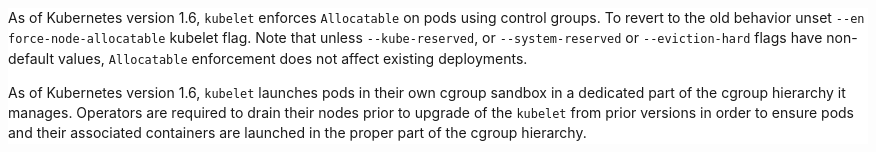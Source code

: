 As of Kubernetes version 1.6, `kubelet` enforces `Allocatable` on pods using
control groups. To revert to the old behavior unset `--enforce-node-allocatable`
kubelet flag. Note that unless `--kube-reserved`, or `--system-reserved` or
`--eviction-hard` flags have non-default values, `Allocatable` enforcement does
not affect existing deployments.

As of Kubernetes version 1.6, `kubelet` launches pods in their own cgroup
sandbox in a dedicated part of the cgroup hierarchy it manages.  Operators are
required to drain their nodes prior to upgrade of the `kubelet` from prior
versions in order to ensure pods and their associated containers are launched in
the proper part of the cgroup hierarchy.


